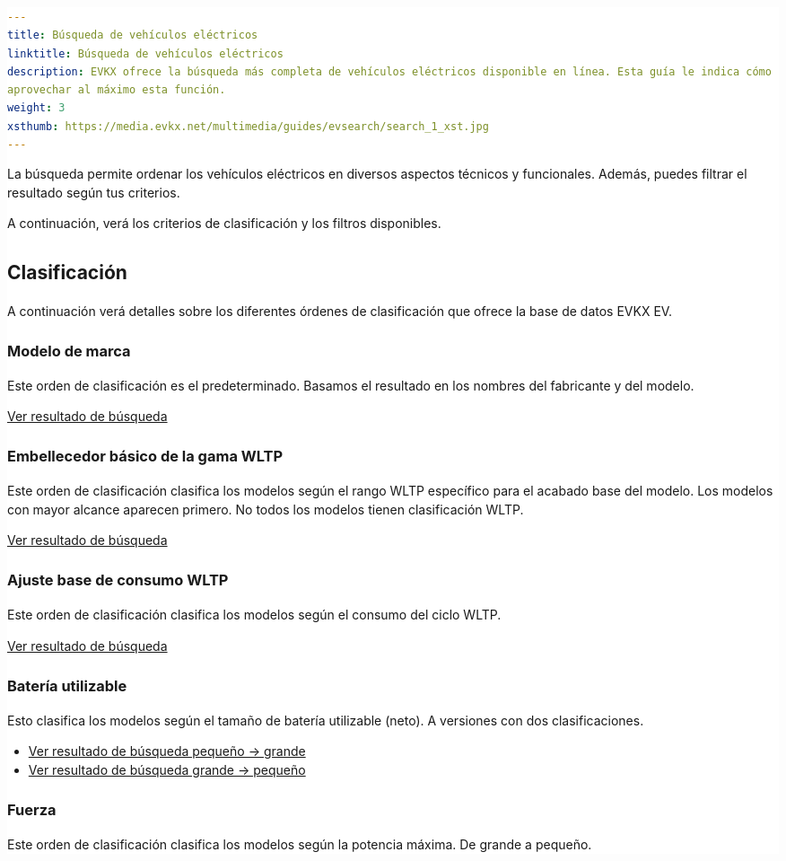 ```yaml
---
title: Búsqueda de vehículos eléctricos
linktitle: Búsqueda de vehículos eléctricos
description: EVKX ofrece la búsqueda más completa de vehículos eléctricos disponible en línea. Esta guía le indica cómo aprovechar al máximo esta función.
weight: 3
xsthumb: https://media.evkx.net/multimedia/guides/evsearch/search_1_xst.jpg
---
```



La búsqueda permite ordenar los vehículos eléctricos en diversos aspectos técnicos y funcionales. Además, puedes filtrar el resultado según tus criterios.

A continuación, verá los criterios de clasificación y los filtros disponibles.

## Clasificación

A continuación verá detalles sobre los diferentes órdenes de clasificación que ofrece la base de datos EVKX EV.

### Modelo de marca

Este orden de clasificación es el predeterminado. Basamos el resultado en los nombres del fabricante y del modelo.

[Ver resultado de búsqueda](/evsearch/)

### Embellecedor básico de la gama WLTP

Este orden de clasificación clasifica los modelos según el rango WLTP específico para el acabado base del modelo. Los modelos con mayor alcance aparecen primero. No todos los modelos tienen clasificación WLTP.

[Ver resultado de búsqueda](/evsearch/?sortOrder=RangeMinimumWltp)

### Ajuste base de consumo WLTP

Este orden de clasificación clasifica los modelos según el consumo del ciclo WLTP.

[Ver resultado de búsqueda](/evsearch/?sortOrder=WltpBasicConsumption)

### Batería utilizable

Esto clasifica los modelos según el tamaño de batería utilizable (neto). A versiones con dos clasificaciones.

- [Ver resultado de búsqueda pequeño -> grande](/evsearch/?sortOrder=NetBattery)
- [Ver resultado de búsqueda grande -> pequeño](/evsearch/?sortOrder=NetBattery)

### Fuerza

Este orden de clasificación clasifica los modelos según la potencia máxima. De grande a pequeño.
